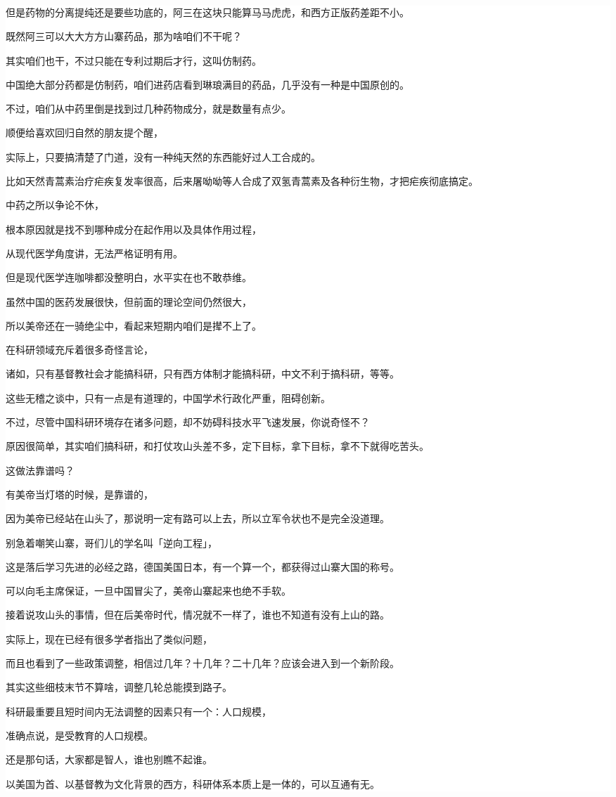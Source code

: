 但是药物的分离提纯还是要些功底的，阿三在这块只能算马马虎虎，和西方正版药差距不小。

既然阿三可以大大方方山寨药品，那为啥咱们不干呢？

其实咱们也干，不过只能在专利过期后才行，这叫仿制药。

中国绝大部分药都是仿制药，咱们进药店看到琳琅满目的药品，几乎没有一种是中国原创的。

不过，咱们从中药里倒是找到过几种药物成分，就是数量有点少。

顺便给喜欢回归自然的朋友提个醒，

实际上，只要搞清楚了门道，没有一种纯天然的东西能好过人工合成的。

比如天然青蒿素治疗疟疾复发率很高，后来屠呦呦等人合成了双氢青蒿素及各种衍生物，才把疟疾彻底搞定。

中药之所以争论不休，

根本原因就是找不到哪种成分在起作用以及具体作用过程，

从现代医学角度讲，无法严格证明有用。

但是现代医学连咖啡都没整明白，水平实在也不敢恭维。

虽然中国的医药发展很快，但前面的理论空间仍然很大，

所以美帝还在一骑绝尘中，看起来短期内咱们是撵不上了。

在科研领域充斥着很多奇怪言论，

诸如，只有基督教社会才能搞科研，只有西方体制才能搞科研，中文不利于搞科研，等等。

这些无稽之谈中，只有一点是有道理的，中国学术行政化严重，阻碍创新。

不过，尽管中国科研环境存在诸多问题，却不妨碍科技水平飞速发展，你说奇怪不？

原因很简单，其实咱们搞科研，和打仗攻山头差不多，定下目标，拿下目标，拿不下就得吃苦头。

这做法靠谱吗？

有美帝当灯塔的时候，是靠谱的，

因为美帝已经站在山头了，那说明一定有路可以上去，所以立军令状也不是完全没道理。

别急着嘲笑山寨，哥们儿的学名叫「逆向工程」，

这是落后学习先进的必经之路，德国美国日本，有一个算一个，都获得过山寨大国的称号。

可以向毛主席保证，一旦中国冒尖了，美帝山寨起来也绝不手软。

接着说攻山头的事情，但在后美帝时代，情况就不一样了，谁也不知道有没有上山的路。

实际上，现在已经有很多学者指出了类似问题，

而且也看到了一些政策调整，相信过几年？十几年？二十几年？应该会进入到一个新阶段。

其实这些细枝末节不算啥，调整几轮总能摸到路子。

科研最重要且短时间内无法调整的因素只有一个：人口规模，

准确点说，是受教育的人口规模。

还是那句话，大家都是智人，谁也别瞧不起谁。

以美国为首、以基督教为文化背景的西方，科研体系本质上是一体的，可以互通有无。

